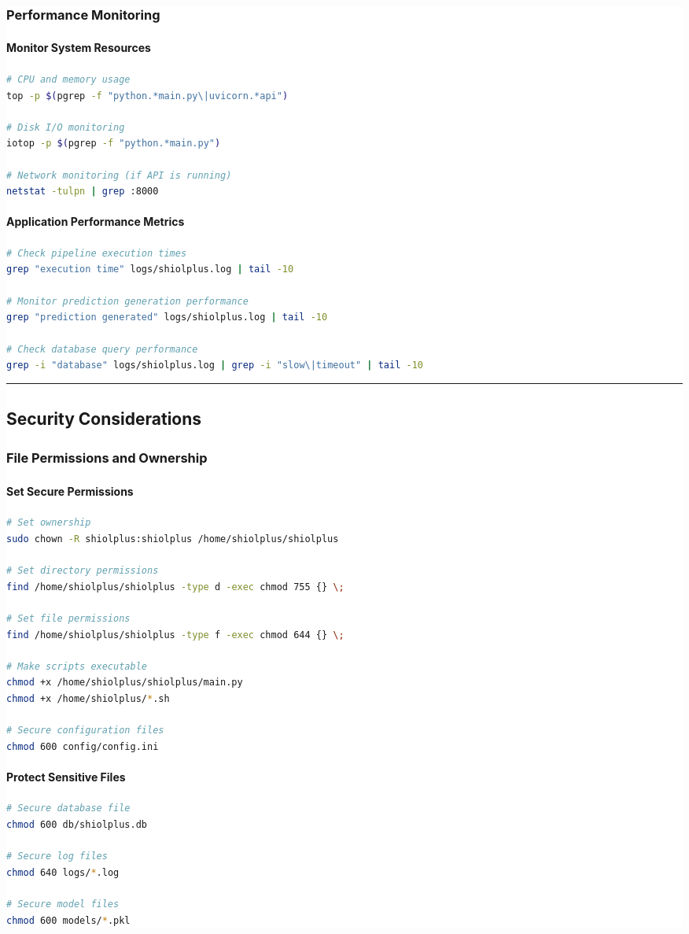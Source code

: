 ### Performance Monitoring

#### Monitor System Resources
```bash
# CPU and memory usage
top -p $(pgrep -f "python.*main.py\|uvicorn.*api")

# Disk I/O monitoring
iotop -p $(pgrep -f "python.*main.py")

# Network monitoring (if API is running)
netstat -tulpn | grep :8000
```

#### Application Performance Metrics
```bash
# Check pipeline execution times
grep "execution time" logs/shiolplus.log | tail -10

# Monitor prediction generation performance
grep "prediction generated" logs/shiolplus.log | tail -10

# Check database query performance
grep -i "database" logs/shiolplus.log | grep -i "slow\|timeout" | tail -10
```

---

## Security Considerations

### File Permissions and Ownership

#### Set Secure Permissions
```bash
# Set ownership
sudo chown -R shiolplus:shiolplus /home/shiolplus/shiolplus

# Set directory permissions
find /home/shiolplus/shiolplus -type d -exec chmod 755 {} \;

# Set file permissions
find /home/shiolplus/shiolplus -type f -exec chmod 644 {} \;

# Make scripts executable
chmod +x /home/shiolplus/shiolplus/main.py
chmod +x /home/shiolplus/*.sh

# Secure configuration files
chmod 600 config/config.ini
```

#### Protect Sensitive Files
```bash
# Secure database file
chmod 600 db/shiolplus.db

# Secure log files
chmod 640 logs/*.log

# Secure model files
chmod 600 models/*.pkl
```
